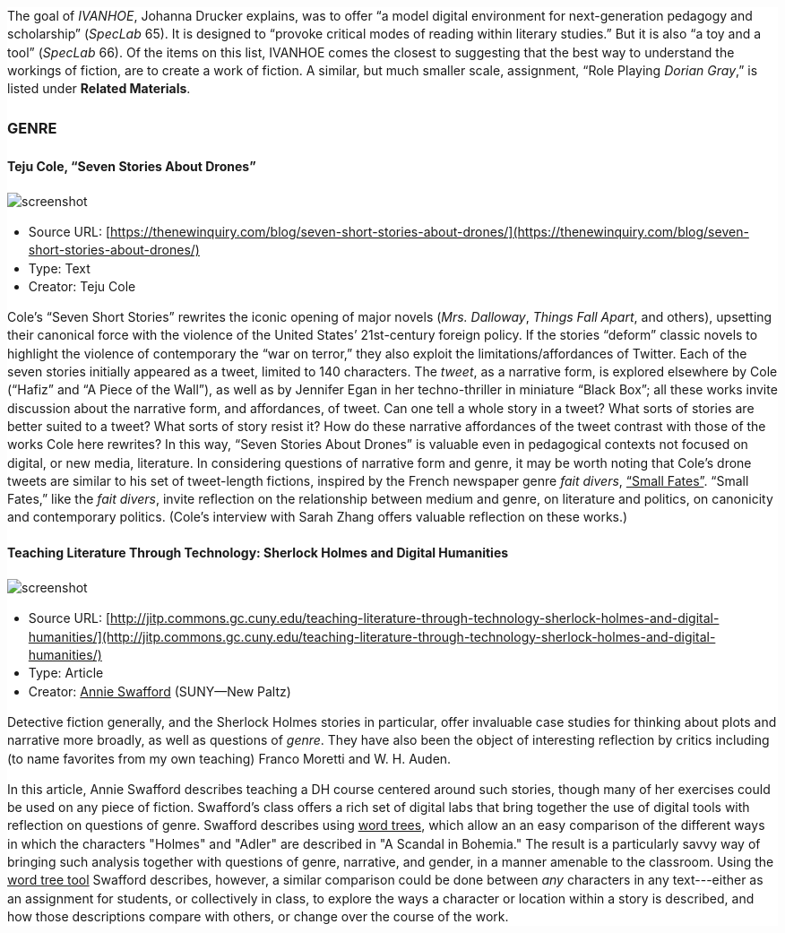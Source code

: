 The goal of *IVANHOE*, Johanna Drucker explains, was to offer “a model digital environment for next-generation pedagogy and scholarship” (*SpecLab* 65). It is designed to “provoke critical modes of reading within literary studies.” But it is also “a toy and a tool” (*SpecLab* 66). Of the items on this list, IVANHOE comes the closest to suggesting that the best way to understand the workings of fiction, are to create a work of fiction. A similar, but much smaller scale, assignment, “Role Playing *Dorian Gray*,” is listed under **Related Materials**.

### GENRE

#### Teju Cole, “Seven Stories About Drones”
![screenshot](images/fiction_drone-stories.png)

* Source URL: [https://thenewinquiry.com/blog/seven-short-stories-about-drones/](https://thenewinquiry.com/blog/seven-short-stories-about-drones/)
* Type: Text
* Creator: Teju Cole

Cole’s “Seven Short Stories” rewrites the iconic opening of major novels (*Mrs. Dalloway*, *Things Fall Apart*, and others), upsetting their canonical force with the violence of the United States’ 21st-century foreign policy. If the stories “deform” classic novels to highlight the violence of contemporary the “war on terror,” they also exploit the limitations/affordances of Twitter. Each of the seven stories initially appeared as a tweet, limited to 140 characters. The *tweet*, as a narrative form, is explored elsewhere by Cole (“Hafiz” and “A Piece of the Wall”), as well as by Jennifer Egan in her techno-thriller in miniature “Black Box”; all these works invite discussion about the narrative form, and affordances, of tweet. Can one tell a whole story in a tweet? What sorts of stories are better suited to a tweet? What sorts of story resist it? How do these narrative affordances of the tweet contrast with those of the works Cole here rewrites? In this way, “Seven Stories About Drones” is valuable even in pedagogical contexts not focused on digital, or new media, literature. In considering questions of narrative form and genre, it may be worth noting that Cole’s drone tweets are similar to his set of tweet-length fictions, inspired by the French newspaper genre *fait divers*, [“Small Fates”](http://www.tejucole.com/small-fates/). “Small Fates,” like the *fait divers*, invite reflection on the relationship between medium and genre, on literature and politics, on canonicity and contemporary politics. (Cole’s interview with Sarah Zhang offers valuable reflection on these works.)

#### Teaching Literature Through Technology: Sherlock Holmes and Digital Humanities
![screenshot](images/fiction-screenshot-teachingliterature.png)

* Source URL: [http://jitp.commons.gc.cuny.edu/teaching-literature-through-technology-sherlock-holmes-and-digital-humanities/](http://jitp.commons.gc.cuny.edu/teaching-literature-through-technology-sherlock-holmes-and-digital-humanities/)
* Type: Article
* Creator: [Annie Swafford](https://annieswafford.wordpress.com/) (SUNY—New Paltz)

Detective fiction generally, and the Sherlock Holmes stories in particular, offer invaluable case studies for thinking about plots and narrative more broadly, as well as questions of *genre*. They have also been the object of interesting reflection by critics including (to name favorites from my own teaching) Franco Moretti and W. H. Auden.

In this article, Annie Swafford describes teaching a DH course centered around such stories, though many of her exercises could be used on any piece of fiction. Swafford’s class offers a rich set of digital labs that bring together the use of digital tools with reflection on questions of genre. Swafford describes using [word trees](https://www.jasondavies.com/wordtree/), which allow an an easy comparison of the different ways in which the characters "Holmes" and "Adler" are described in "A Scandal in Bohemia." The result is a particularly savvy way of bringing such analysis together with questions of genre, narrative, and gender, in a manner amenable to the classroom. Using the [word tree tool](https://www.jasondavies.com/wordtree/) Swafford describes, however, a similar comparison could be done between *any* characters in any text---either as an assignment for students, or collectively in class, to explore the ways a character or location within a story is described, and how those descriptions compare with others, or change over the course of the work.
